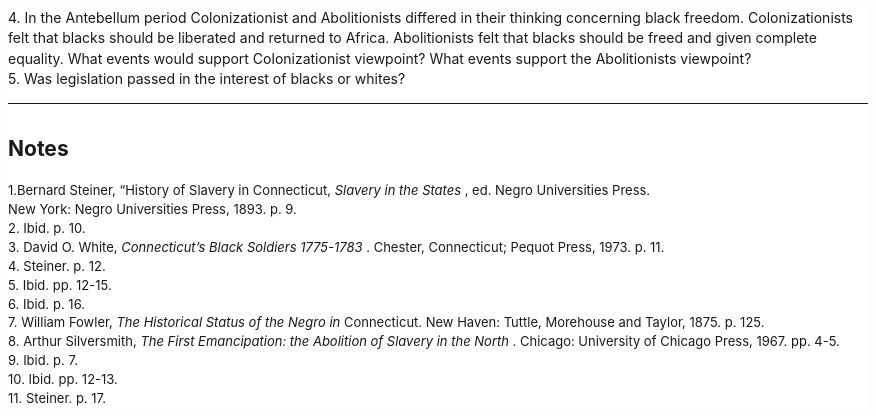 <dt>
4. In the Antebellum period Colonizationist and Abolitionists differed in their thinking concerning black freedom. Colonizationists felt that blacks should be liberated and returned to Africa. Abolitionists felt that blacks should be freed and given complete equality. What events would support Colonizationist viewpoint? What events support the Abolitionists viewpoint?
<dt>
5. Was legislation passed in the interest of blacks or whites?
</dt>
</dt>
</dt>
</dt>
</dt>
</dl>
</blockquote>
<hr/>
<h2>
Notes
</h2>
<font size="-1">
<dl>
<dt>
1.Bernard Steiner, “History of Slavery in Connecticut,
<i>
Slavery in the States
</i>
, ed. Negro Universities Press.
<dt>
New York: Negro Universities Press, 1893. p. 9.
<dt>
2. Ibid. p. 10.
<dt>
3. David O. White,
<i>
Connecticut’s Black Soldiers 1775-1783
</i>
. Chester, Connecticut; Pequot Press, 1973. p. 11.
<dt>
4. Steiner. p. 12.
<dt>
5. Ibid. pp. 12-15.
<dt>
6. Ibid. p. 16.
<dt>
7. William Fowler,
<i>
The Historical Status of the Negro in
</i>
Connecticut. New Haven: Tuttle, Morehouse and Taylor, 1875. p. 125.
<dt>
8. Arthur Silversmith,
<i>
The First Emancipation: the Abolition
</i>
<i>
of Slavery in the North
</i>
. Chicago: University of Chicago Press, 1967. pp. 4-5.
<dt>
9. Ibid. p. 7.
<dt>
10. Ibid. pp. 12-13.
<dt>
11. Steiner. p. 17.
<dt>